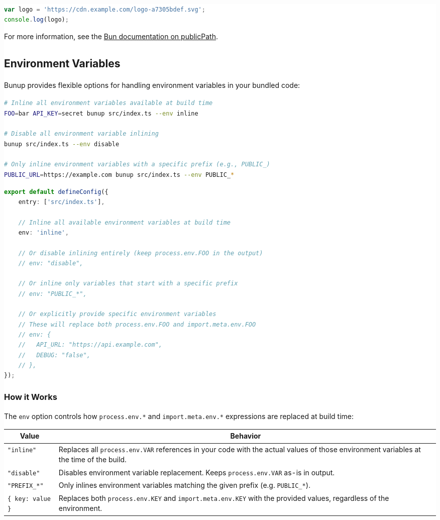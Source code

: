 ```js [Output with publicPath]
var logo = 'https://cdn.example.com/logo-a7305bdef.svg';
console.log(logo);
```

For more information, see the [Bun documentation on publicPath](https://bun.sh/docs/bundler#publicpath).

## Environment Variables

Bunup provides flexible options for handling environment variables in your bundled code:

```sh [CLI]
# Inline all environment variables available at build time
FOO=bar API_KEY=secret bunup src/index.ts --env inline

# Disable all environment variable inlining
bunup src/index.ts --env disable

# Only inline environment variables with a specific prefix (e.g., PUBLIC_)
PUBLIC_URL=https://example.com bunup src/index.ts --env PUBLIC_*
```

```typescript
export default defineConfig({
	entry: ['src/index.ts'],

	// Inline all available environment variables at build time
	env: 'inline',

	// Or disable inlining entirely (keep process.env.FOO in the output)
	// env: "disable",

	// Or inline only variables that start with a specific prefix
	// env: "PUBLIC_*",

	// Or explicitly provide specific environment variables
	// These will replace both process.env.FOO and import.meta.env.FOO
	// env: {
	//   API_URL: "https://api.example.com",
	//   DEBUG: "false",
	// },
});
```

### How it Works

The `env` option controls how `process.env.*` and `import.meta.env.*` expressions are replaced at build time:

| Value            | Behavior                                                                                                                               |
| ---------------- | -------------------------------------------------------------------------------------------------------------------------------------- |
| `"inline"`       | Replaces all `process.env.VAR` references in your code with the actual values of those environment variables at the time of the build. |
| `"disable"`      | Disables environment variable replacement. Keeps `process.env.VAR` as-is in output.                                                    |
| `"PREFIX_*"`     | Only inlines environment variables matching the given prefix (e.g. `PUBLIC_*`).                                                        |
| `{ key: value }` | Replaces both `process.env.KEY` and `import.meta.env.KEY` with the provided values, regardless of the environment.                     |
